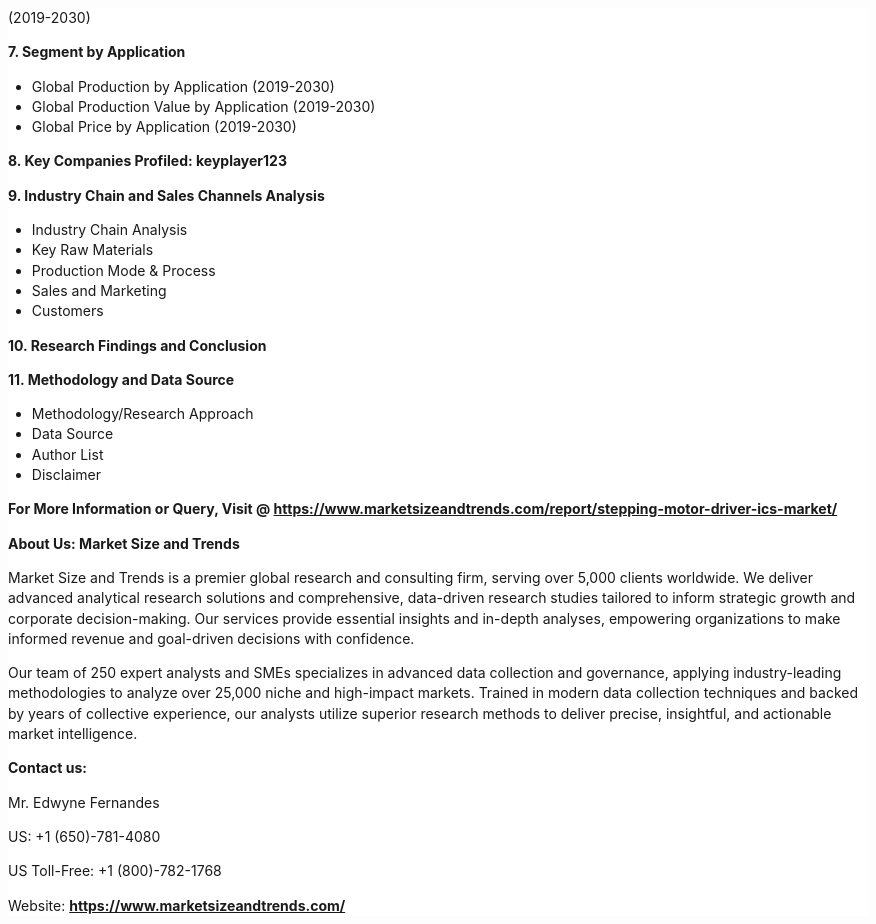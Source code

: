 (2019-2030)</li></ul><p><strong>7. Segment by Application</strong></p><ul><li>Global Production by Application (2019-2030)</li><li>Global Production Value by Application (2019-2030)</li><li>Global Price by Application (2019-2030)</li></ul><p><strong>8. Key Companies Profiled: keyplayer123</strong></p><p><strong>9. Industry Chain and Sales Channels Analysis</strong></p><ul><li>Industry Chain Analysis</li><li>Key Raw Materials</li><li>Production Mode &amp; Process</li><li>Sales and Marketing</li><li>Customers</li></ul><p><strong>10. Research Findings and Conclusion</strong></p><p><strong>11. Methodology and Data Source</strong></p><ul><li>Methodology/Research Approach</li><li>Data Source</li><li>Author List</li><li>Disclaimer</li></ul></p><p><strong>For More Information or Query, Visit @ <a href="https://www.marketsizeandtrends.com/report/stepping-motor-driver-ics-market/">https://www.marketsizeandtrends.com/report/stepping-motor-driver-ics-market/</a></strong></p><p><strong>About Us: Market Size and Trends</strong></p><p>Market Size and Trends is a premier global research and consulting firm, serving over 5,000 clients worldwide. We deliver advanced analytical research solutions and comprehensive, data-driven research studies tailored to inform strategic growth and corporate decision-making. Our services provide essential insights and in-depth analyses, empowering organizations to make informed revenue and goal-driven decisions with confidence.</p><p>Our team of 250 expert analysts and SMEs specializes in advanced data collection and governance, applying industry-leading methodologies to analyze over 25,000 niche and high-impact markets. Trained in modern data collection techniques and backed by years of collective experience, our analysts utilize superior research methods to deliver precise, insightful, and actionable market intelligence.</p><p><strong>Contact us:</strong></p><p>Mr. Edwyne Fernandes</p><p>US: +1 (650)-781-4080</p><p>US Toll-Free: +1 (800)-782-1768</p><p>Website: <strong><a href="https://www.marketsizeandtrends.com/">https://www.marketsizeandtrends.com/</a></strong></p>
